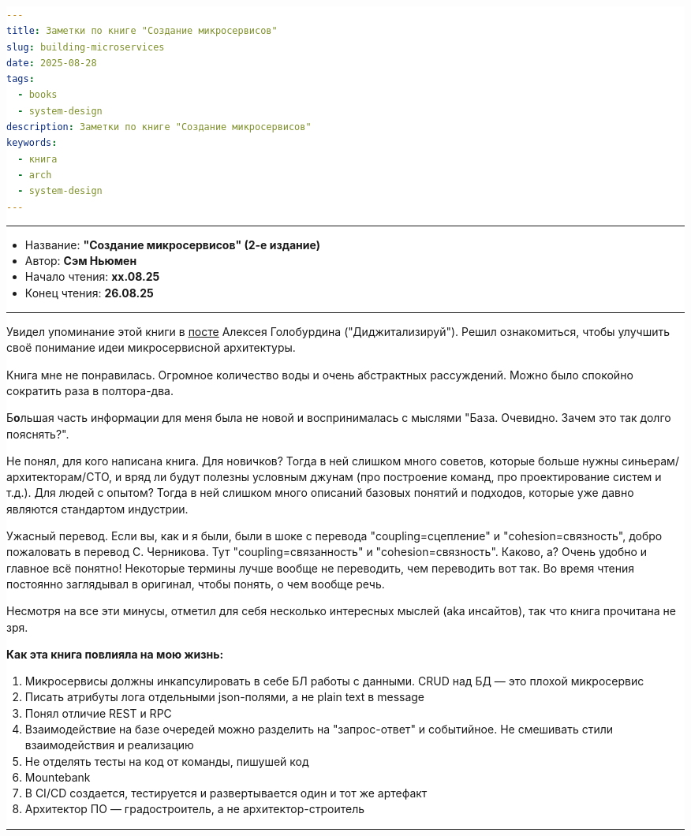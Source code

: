 ```yaml
---
title: Заметки по книге "Создание микросервисов"
slug: building-microservices
date: 2025-08-28
tags:
  - books
  - system-design
description: Заметки по книге "Создание микросервисов"
keywords:
  - книга
  - arch
  - system-design
---
```

<hr>

- Название: **"Создание микросервисов" (2-е издание)**
- Автор: **Сэм Ньюмен**
- Начало чтения: **xx.08.25**
- Конец чтения: **26.08.25**

<hr>

Увидел упоминание этой книги в [посте](https://t.me/smthisgoingon/1512) Алексея Голобурдина ("Диджитализируй"). Решил ознакомиться, чтобы улучшить своё понимание идеи микросервисной архитектуры.

Книга мне не понравилась. Огромное количество воды и очень абстрактных рассуждений. Можно было спокойно сократить раза в полтора-два. 

Б**о**льшая часть информации для меня была не новой и воспринималась с мыслями "База. Очевидно. Зачем это так долго пояснять?".

Не понял, для кого написана книга. Для новичков? Тогда в ней слишком много советов, которые больше нужны синьерам/архитекторам/CTO, и вряд ли будут полезны условным джунам (про построение команд, про проектирование систем и т.д.). Для людей с опытом? Тогда в ней слишком много описаний базовых понятий и подходов, которые уже давно являются стандартом индустрии.

Ужасный перевод. Если вы, как и я были, были в шоке с перевода "coupling=сцепление" и "cohesion=связность", добро пожаловать в перевод С. Черникова. Тут "coupling=связанность" и "cohesion=связность". Каково, а? Очень удобно и главное всё понятно! Некоторые термины лучше вообще не переводить, чем переводить вот так. Во время чтения постоянно заглядывал в оригинал, чтобы понять, о чем вообще речь.

Несмотря на все эти минусы, отметил для себя несколько интересных мыслей (aka инсайтов), так что книга прочитана не зря.

**Как эта книга повлияла на мою жизнь:**
1. Микросервисы должны инкапсулировать в себе БЛ работы с данными. CRUD над БД — это плохой микросервис
2. Писать атрибуты лога отдельными json-полями, а не plain text в message
3. Понял отличие REST и RPC
4. Взаимодействие на базе очередей можно разделить на "запрос-ответ" и событийное. Не смешивать стили взаимодействия и реализацию
5. Не отделять тесты на код от команды, пишушей код
6. Mountebank
7. В CI/CD создается, тестируется и развертывается один и тот же артефакт
8. Архитектор ПО — градостроитель, а не архитектор-строитель

---